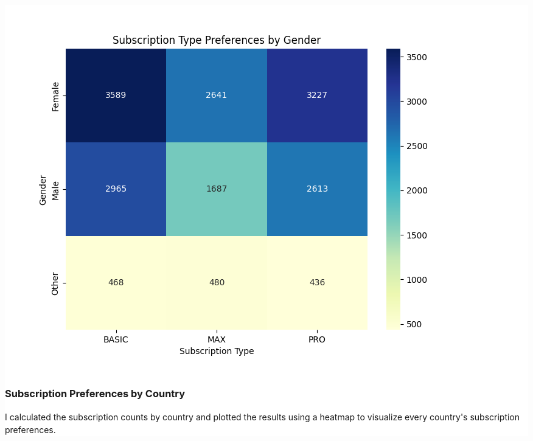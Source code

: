 ![Subscription Preferences by Gender](https://github.com/OluwanifemiAjayi/Churn_Rate_Analysis/blob/main/gender_subscription_type.png)

### Subscription Preferences by Country
I calculated the subscription counts by country and plotted the results using a heatmap to visualize every country's subscription preferences.
